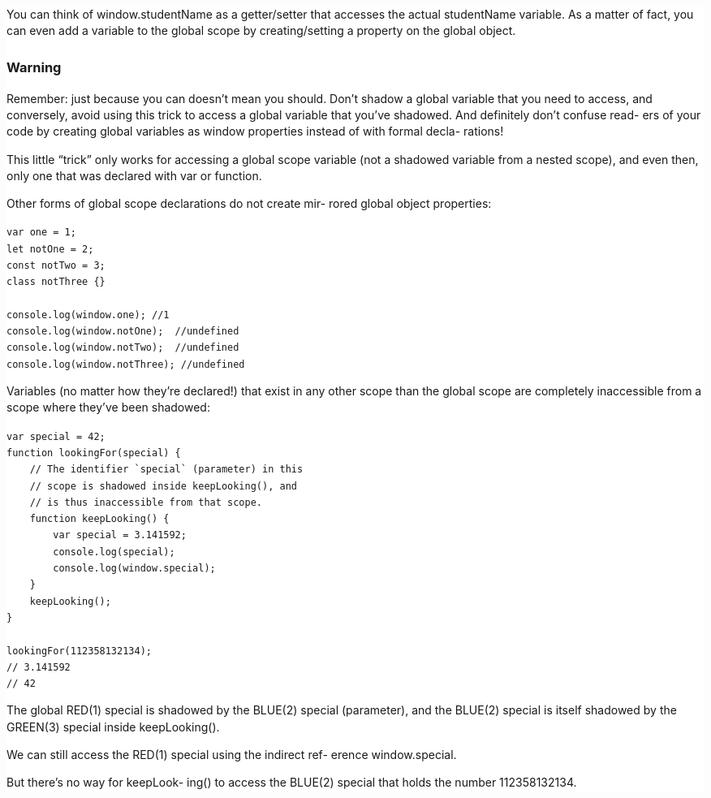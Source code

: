 You can think of window.studentName as a getter/setter that accesses the actual studentName variable. As a matter of fact, you can even add a variable to the global scope by creating/setting a property on the global object.

### Warning 
Remember: just because you can doesn’t mean you should. Don’t shadow a global variable that you need to access, and conversely, avoid using this trick to access a global variable that you’ve shadowed. And definitely don’t confuse read- ers of your code by creating global variables as window properties instead of with formal decla- rations!

This little “trick” only works for accessing a global scope variable (not a shadowed variable from a nested scope), and even then, only one that was declared with var or function.

Other forms of global scope declarations do not create mir- rored global object properties:

```Js
var one = 1;
let notOne = 2; 
const notTwo = 3; 
class notThree {}

console.log(window.one); //1
console.log(window.notOne);  //undefined    
console.log(window.notTwo);  //undefined 
console.log(window.notThree); //undefined
```

Variables (no matter how they’re declared!) that exist in any other scope than the global scope are completely inaccessible from a scope where they’ve been shadowed:

```Js
var special = 42;
function lookingFor(special) {
    // The identifier `special` (parameter) in this 
    // scope is shadowed inside keepLooking(), and 
    // is thus inaccessible from that scope.
    function keepLooking() {
        var special = 3.141592; 
        console.log(special); 
        console.log(window.special);
    }
    keepLooking();
}

lookingFor(112358132134);
// 3.141592
// 42
```

The global RED(1) special is shadowed by the BLUE(2) special (parameter), and the BLUE(2) special is itself shadowed by the GREEN(3) special inside keepLooking().

We can still access the RED(1) special using the indirect ref- erence window.special.

But there’s no way for keepLook- ing() to access the BLUE(2) special that holds the number 112358132134.

